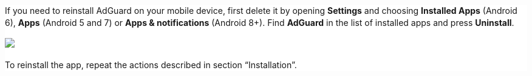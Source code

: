 If you need to reinstall AdGuard on your mobile device, first delete it by opening **Settings** and choosing **Installed Apps** (Android 6), **Apps** (Android 5 and 7) or **Apps & notifications** (Android 8+). Find **AdGuard** in the list of installed apps and press **Uninstall**.

<img src="https://cdn.adguard.com/public/Adguard/kb/installation/Android/en/11.png" width="400" />

To reinstall the app, repeat the actions described in section “Installation”.